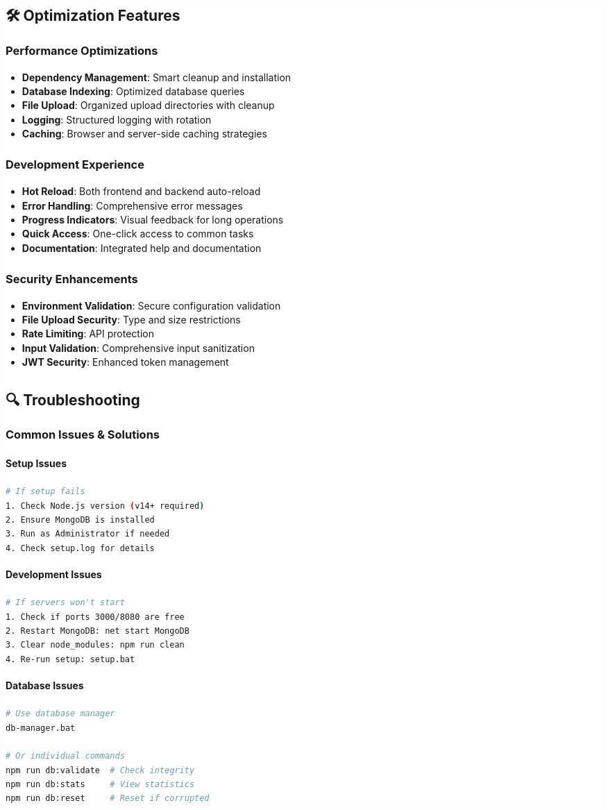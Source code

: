 ## 🛠️ Optimization Features

### Performance Optimizations
- **Dependency Management**: Smart cleanup and installation
- **Database Indexing**: Optimized database queries
- **File Upload**: Organized upload directories with cleanup
- **Logging**: Structured logging with rotation
- **Caching**: Browser and server-side caching strategies

### Development Experience
- **Hot Reload**: Both frontend and backend auto-reload
- **Error Handling**: Comprehensive error messages
- **Progress Indicators**: Visual feedback for long operations
- **Quick Access**: One-click access to common tasks
- **Documentation**: Integrated help and documentation

### Security Enhancements
- **Environment Validation**: Secure configuration validation
- **File Upload Security**: Type and size restrictions
- **Rate Limiting**: API protection
- **Input Validation**: Comprehensive input sanitization
- **JWT Security**: Enhanced token management

## 🔍 Troubleshooting

### Common Issues & Solutions

#### Setup Issues
```bash
# If setup fails
1. Check Node.js version (v14+ required)
2. Ensure MongoDB is installed
3. Run as Administrator if needed
4. Check setup.log for details
```

#### Development Issues
```bash
# If servers won't start
1. Check if ports 3000/8080 are free
2. Restart MongoDB: net start MongoDB
3. Clear node_modules: npm run clean
4. Re-run setup: setup.bat
```

#### Database Issues
```bash
# Use database manager
db-manager.bat

# Or individual commands
npm run db:validate  # Check integrity
npm run db:stats     # View statistics
npm run db:reset     # Reset if corrupted
```
